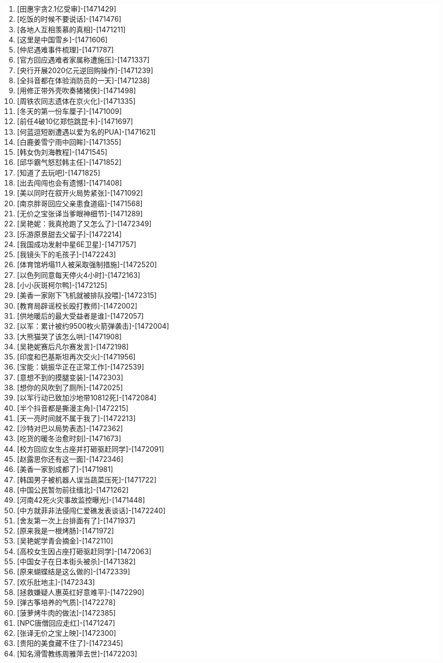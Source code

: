 1. [田惠宇贪2.1亿受审]-[1471429]
1. [吃饭的时候不要说话]-[1471476]
1. [各地人互相羡慕的真相]-[1471211]
1. [这里是中国雪乡]-[1471606]
1. [仲尼遇难事件梳理]-[1471787]
1. [官方回应遇难者家属称遭施压]-[1471337]
1. [央行开展2020亿元逆回购操作]-[1471239]
1. [全抖音都在体验消防员的一天]-[1471238]
1. [用修正带外壳吹奏猪猪侠]-[1471498]
1. [周铁农同志遗体在京火化]-[1471335]
1. [冬天的第一份车厘子]-[1471009]
1. [前任4破10亿郑恺跳昆卡]-[1471697]
1. [何蓝逗短剧遭遇以爱为名的PUA]-[1471621]
1. [白鹿姜雪宁雨中回眸]-[1471355]
1. [韩女伪刘海教程]-[1471545]
1. [邱华霸气怒怼韩主任]-[1471852]
1. [知道了去玩吧]-[1471825]
1. [出去闯闯也会有遗憾]-[1471408]
1. [美以同时在叙开火局势紧张]-[1471092]
1. [南京胖哥回应父亲患食道癌]-[1471568]
1. [无价之宝张译当爹眼神细节]-[1471289]
1. [吴艳妮：我真抢跑了又怎么了]-[1472349]
1. [乐游原景甜去父留子]-[1472214]
1. [我国成功发射中星6E卫星]-[1471757]
1. [我镜头下的毛孩子]-[1472243]
1. [体育馆坍塌11人被采取强制措施]-[1472520]
1. [以色列同意每天停火4小时]-[1472163]
1. [小小灰斑柯尔鸭]-[1472125]
1. [美香一家刚下飞机就被排队投喂]-[1472315]
1. [教育局辟谣校长殴打教师]-[1472002]
1. [供地暖后的最大受益者是谁]-[1472057]
1. [以军：累计被约9500枚火箭弹袭击]-[1472004]
1. [大熊猫哭了该怎么哄]-[1471908]
1. [吴艳妮赛后凡尔赛发言]-[1472198]
1. [印度和巴基斯坦再次交火]-[1471956]
1. [宝能：姚振华正在正常工作]-[1472539]
1. [意想不到的摸腿变装]-[1472303]
1. [想你的风吹到了厕所]-[1472025]
1. [以军行动已致加沙地带10812死]-[1472084]
1. [半个抖音都是撕漫主角]-[1472215]
1. [天一亮时间就不属于我了]-[1472213]
1. [沙特对巴以局势表态]-[1472362]
1. [吃货的暖冬治愈时刻]-[1471673]
1. [校方回应女生占座并打砸驱赶同学]-[1472091]
1. [赵露思你还有这一面]-[1472346]
1. [美香一家到成都了]-[1471981]
1. [韩国男子被机器人误当蔬菜压死]-[1471722]
1. [中国公民暂勿前往缅北]-[1471262]
1. [河南42死火灾事故监控曝光]-[1471448]
1. [中方就菲非法侵闯仁爱礁发表谈话]-[1472240]
1. [舍友第一次上台排面有了]-[1471937]
1. [原来我是一根烤肠]-[1471972]
1. [吴艳妮学青会摘金]-[1472110]
1. [高校女生因占座打砸驱赶同学]-[1472063]
1. [中国女子在日本街头被杀]-[1471382]
1. [原来蝴蝶结是这么做的]-[1472339]
1. [欢乐肚地主]-[1472343]
1. [拯救嫌疑人惠英红好意难平]-[1472290]
1. [弹古筝培养的气质]-[1472278]
1. [菠萝烤牛肉的做法]-[1472385]
1. [NPC唐僧回应走红]-[1471247]
1. [张译无价之宝上映]-[1472300]
1. [贵阳的美食藏不住了]-[1472345]
1. [知名滑雪教练周雅萍去世]-[1472203]